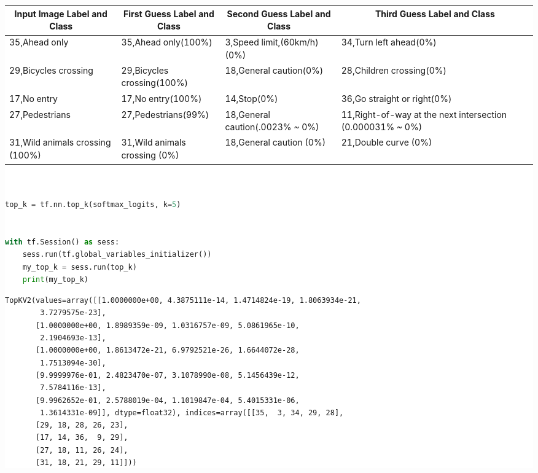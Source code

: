 | Input Image Label and Class | First Guess Label and Class | Second Guess Label and Class | Third Guess Label and Class              |
|-----------------------------|-----------------------------|------------------------------|------------------------------------------|
| 35,Ahead only               | 35,Ahead only(100%)               | 3,Speed limit,(60km/h)(0%)       | 34,Turn left ahead(0%)                       |
| 29,Bicycles crossing        | 29,Bicycles crossing(100%)        | 18,General caution(0%)           | 28,Children crossing(0%)                     |
| 17,No entry                 | 17,No entry(100%)                 | 14,Stop(0%)                      | 36,Go straight or right(0%)                  |
| 27,Pedestrians              | 27,Pedestrians(99%)              | 18,General caution(.0023% ~ 0%)           | 11,Right-of-way  at the next intersection (0.000031% ~ 0%) |
| 31,Wild animals crossing (100%)   | 31,Wild animals crossing (0%)   | 18,General caution (0%)          | 21,Double curve   (0%)                       |


```python


top_k = tf.nn.top_k(softmax_logits, k=5)


with tf.Session() as sess:
    sess.run(tf.global_variables_initializer())
    my_top_k = sess.run(top_k)
    print(my_top_k)
```

    TopKV2(values=array([[1.0000000e+00, 4.3875111e-14, 1.4714824e-19, 1.8063934e-21,
            3.7279575e-23],
           [1.0000000e+00, 1.8989359e-09, 1.0316757e-09, 5.0861965e-10,
            2.1904693e-13],
           [1.0000000e+00, 1.8613472e-21, 6.9792521e-26, 1.6644072e-28,
            1.7513094e-30],
           [9.9999976e-01, 2.4823470e-07, 3.1078990e-08, 5.1456439e-12,
            7.5784116e-13],
           [9.9962652e-01, 2.5788019e-04, 1.1019847e-04, 5.4015331e-06,
            1.3614331e-09]], dtype=float32), indices=array([[35,  3, 34, 29, 28],
           [29, 18, 28, 26, 23],
           [17, 14, 36,  9, 29],
           [27, 18, 11, 26, 24],
           [31, 18, 21, 29, 11]]))
    
